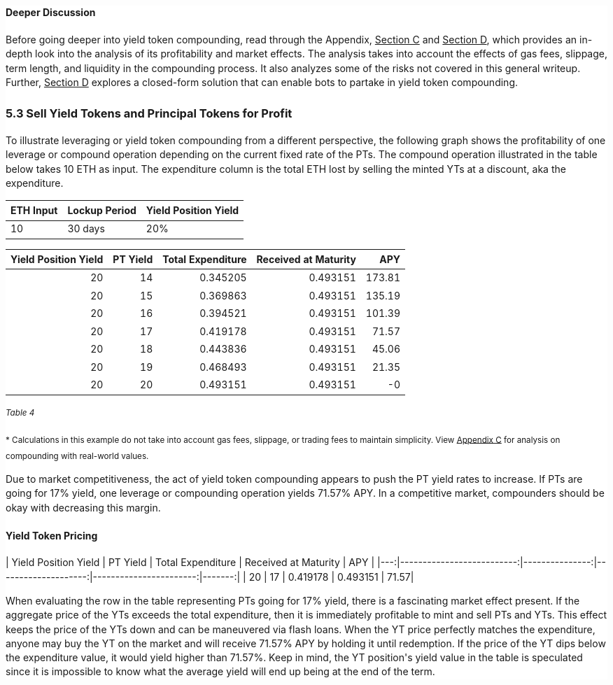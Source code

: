 #### Deeper Discussion
Before going deeper into yield token compounding, read through the Appendix, [Section C](#c-compounding-and-yield-with-element) and [Section D](#d-yield-token-compounding-formulation), which provides an in-depth look into the analysis of its profitability and market effects. The analysis takes into account the effects of gas fees, slippage, term length, and liquidity in the compounding process. It also analyzes some of the risks not covered in this general writeup. Further, [Section D](#d-yield-token-compounding-formulation) explores a closed-form solution that can enable bots to partake in yield token compounding.

### 5.3 Sell Yield Tokens and Principal Tokens for Profit
To illustrate leveraging or yield token compounding from a different perspective, the following graph shows the profitability of one leverage or compound operation depending on the current fixed rate of the PTs. The compound operation illustrated in the table below takes 10 ETH as input. The expenditure column is the total ETH lost by selling the minted YTs at a discount, aka the expenditure.

| ETH Input | Lockup Period | Yield Position Yield |
| -------- | -------- | ------------------------------
| 10     | 30 days    | 20%

|   Yield Position Yield |   PT Yield |   Total Expenditure |   Received at Maturity |    APY |
|--------------------------:|--------------:|--------------------:|-----------------------:|-------:|
|                        20 |            14 |            0.345205 |               0.493151 | 173.81 |
|                        20 |            15 |            0.369863 |               0.493151 | 135.19 |
|                        20 |            16 |            0.394521 |               0.493151 | 101.39 |
|                        20 |            17 |            0.419178 |               0.493151 |  71.57 |
|                        20 |            18 |            0.443836 |               0.493151 |  45.06 |
|                        20 |            19 |            0.468493 |               0.493151 |  21.35 |
|                        20 |            20 |            0.493151 |               0.493151 |  -0    |

<small>*Table 4*</small>

<sub>* Calculations in this example do not take into account gas fees, slippage, or trading fees to maintain simplicity. View [Appendix C](#c-compounding-and-yield-with-element) for analysis on compounding with real-world values.</sub>

Due to market competitiveness, the act of yield token compounding appears to push the PT yield rates to increase. If PTs are going for 17% yield, one leverage or compounding operation yields 71.57% APY. In a competitive market, compounders should be okay with decreasing this margin.

#### Yield Token Pricing
|   Yield Position Yield |   PT Yield |   Total Expenditure |   Received at Maturity |    APY |
|---:|--------------------------:|---------------:|--------------------:|-----------------------:|-------:|
 |                        20 |             17 |            0.419178 |               0.493151 | 71.57|

When evaluating the row in the table representing PTs going for 17% yield, there is a fascinating market effect present. If the aggregate price of the YTs exceeds the total expenditure, then it is immediately profitable to mint and sell PTs and YTs. This effect keeps the price of the YTs down and can be maneuvered via flash loans. When the YT price perfectly matches the expenditure, anyone may buy the YT on the market and will receive 71.57% APY by holding it until redemption. If the price of the YT dips below the expenditure value, it would yield higher than 71.57%. Keep in mind, the YT position's yield value in the table is speculated since it is impossible to know what the average yield will end up being at the end of the term.

